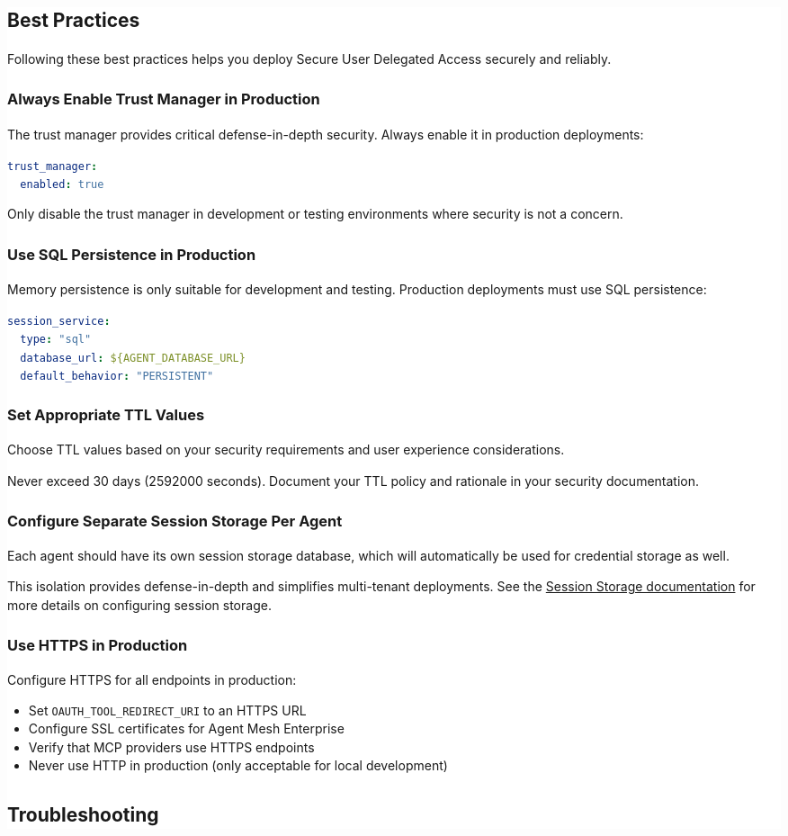 ## Best Practices

Following these best practices helps you deploy Secure User Delegated Access securely and reliably.

### Always Enable Trust Manager in Production

The trust manager provides critical defense-in-depth security. Always enable it in production deployments:

```yaml
trust_manager:
  enabled: true
```

Only disable the trust manager in development or testing environments where security is not a concern.

### Use SQL Persistence in Production

Memory persistence is only suitable for development and testing. Production deployments must use SQL persistence:

```yaml
session_service:
  type: "sql"
  database_url: ${AGENT_DATABASE_URL}
  default_behavior: "PERSISTENT"
```

### Set Appropriate TTL Values

Choose TTL values based on your security requirements and user experience considerations.

Never exceed 30 days (2592000 seconds). Document your TTL policy and rationale in your security documentation.

### Configure Separate Session Storage Per Agent

Each agent should have its own session storage database, which will automatically be used for credential storage as well.

This isolation provides defense-in-depth and simplifies multi-tenant deployments. See the [Session Storage documentation](../installing-and-configuring/session-storage.md) for more details on configuring session storage.

### Use HTTPS in Production

Configure HTTPS for all endpoints in production:

- Set `OAUTH_TOOL_REDIRECT_URI` to an HTTPS URL
- Configure SSL certificates for Agent Mesh Enterprise
- Verify that MCP providers use HTTPS endpoints
- Never use HTTP in production (only acceptable for local development)

## Troubleshooting
